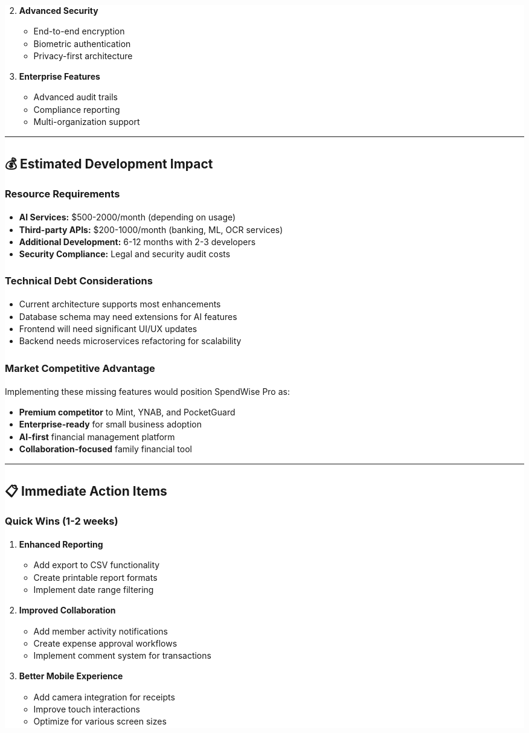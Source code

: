2. **Advanced Security**
   - End-to-end encryption
   - Biometric authentication
   - Privacy-first architecture

3. **Enterprise Features**
   - Advanced audit trails
   - Compliance reporting
   - Multi-organization support

---

## 💰 Estimated Development Impact

### Resource Requirements
- **AI Services:** $500-2000/month (depending on usage)
- **Third-party APIs:** $200-1000/month (banking, ML, OCR services)
- **Additional Development:** 6-12 months with 2-3 developers
- **Security Compliance:** Legal and security audit costs

### Technical Debt Considerations
- Current architecture supports most enhancements
- Database schema may need extensions for AI features
- Frontend will need significant UI/UX updates
- Backend needs microservices refactoring for scalability

### Market Competitive Advantage
Implementing these missing features would position SpendWise Pro as:
- **Premium competitor** to Mint, YNAB, and PocketGuard
- **Enterprise-ready** for small business adoption
- **AI-first** financial management platform
- **Collaboration-focused** family financial tool

---

## 📋 Immediate Action Items

### Quick Wins (1-2 weeks)
1. **Enhanced Reporting**
   - Add export to CSV functionality
   - Create printable report formats
   - Implement date range filtering

2. **Improved Collaboration**
   - Add member activity notifications
   - Create expense approval workflows
   - Implement comment system for transactions

3. **Better Mobile Experience**
   - Add camera integration for receipts
   - Improve touch interactions
   - Optimize for various screen sizes
